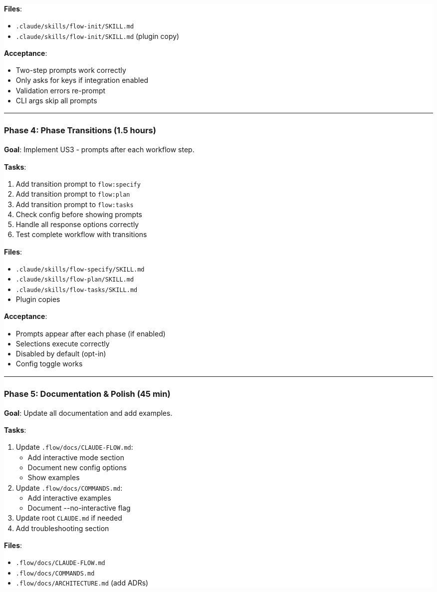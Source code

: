 **Files**:
- `.claude/skills/flow-init/SKILL.md`
- `.claude/skills/flow-init/SKILL.md` (plugin copy)

**Acceptance**:
- Two-step prompts work correctly
- Only asks for keys if integration enabled
- Validation errors re-prompt
- CLI args skip all prompts

---

### Phase 4: Phase Transitions (1.5 hours)

**Goal**: Implement US3 - prompts after each workflow step.

**Tasks**:
1. Add transition prompt to `flow:specify`
2. Add transition prompt to `flow:plan`
3. Add transition prompt to `flow:tasks`
4. Check config before showing prompts
5. Handle all response options correctly
6. Test complete workflow with transitions

**Files**:
- `.claude/skills/flow-specify/SKILL.md`
- `.claude/skills/flow-plan/SKILL.md`
- `.claude/skills/flow-tasks/SKILL.md`
- Plugin copies

**Acceptance**:
- Prompts appear after each phase (if enabled)
- Selections execute correctly
- Disabled by default (opt-in)
- Config toggle works

---

### Phase 5: Documentation & Polish (45 min)

**Goal**: Update all documentation and add examples.

**Tasks**:
1. Update `.flow/docs/CLAUDE-FLOW.md`:
   - Add interactive mode section
   - Document new config options
   - Show examples
2. Update `.flow/docs/COMMANDS.md`:
   - Add interactive examples
   - Document --no-interactive flag
3. Update root `CLAUDE.md` if needed
4. Add troubleshooting section

**Files**:
- `.flow/docs/CLAUDE-FLOW.md`
- `.flow/docs/COMMANDS.md`
- `.flow/docs/ARCHITECTURE.md` (add ADRs)

